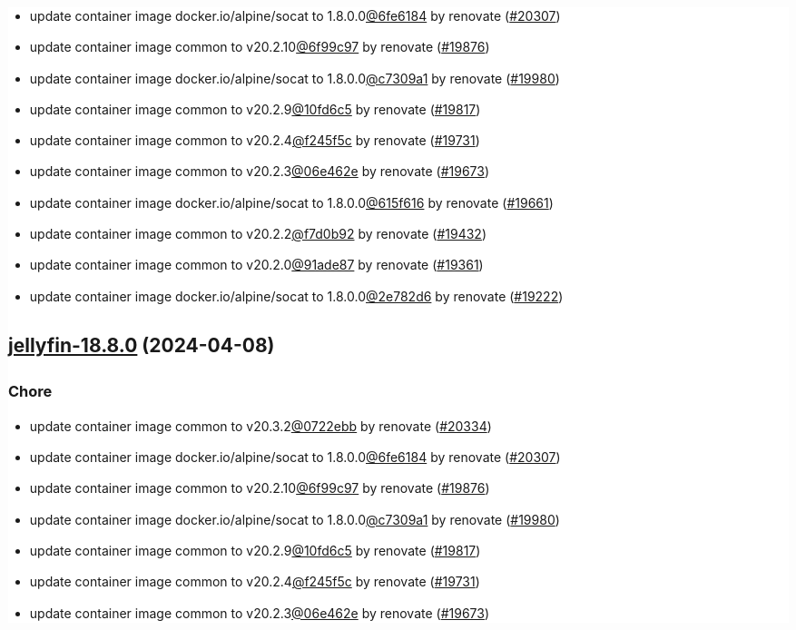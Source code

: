 - update container image docker.io/alpine/socat to 1.8.0.0[@6fe6184](https://github.com/6fe6184) by renovate ([#20307](https://github.com/truecharts/charts/issues/20307))

- update container image common to v20.2.10[@6f99c97](https://github.com/6f99c97) by renovate ([#19876](https://github.com/truecharts/charts/issues/19876))

- update container image docker.io/alpine/socat to 1.8.0.0[@c7309a1](https://github.com/c7309a1) by renovate ([#19980](https://github.com/truecharts/charts/issues/19980))

- update container image common to v20.2.9[@10fd6c5](https://github.com/10fd6c5) by renovate ([#19817](https://github.com/truecharts/charts/issues/19817))

- update container image common to v20.2.4[@f245f5c](https://github.com/f245f5c) by renovate ([#19731](https://github.com/truecharts/charts/issues/19731))

- update container image common to v20.2.3[@06e462e](https://github.com/06e462e) by renovate ([#19673](https://github.com/truecharts/charts/issues/19673))

- update container image docker.io/alpine/socat to 1.8.0.0[@615f616](https://github.com/615f616) by renovate ([#19661](https://github.com/truecharts/charts/issues/19661))

- update container image common to v20.2.2[@f7d0b92](https://github.com/f7d0b92) by renovate ([#19432](https://github.com/truecharts/charts/issues/19432))

- update container image common to v20.2.0[@91ade87](https://github.com/91ade87) by renovate ([#19361](https://github.com/truecharts/charts/issues/19361))

- update container image docker.io/alpine/socat to 1.8.0.0[@2e782d6](https://github.com/2e782d6) by renovate ([#19222](https://github.com/truecharts/charts/issues/19222))


## [jellyfin-18.8.0](https://github.com/truecharts/charts/compare/jellyfin-18.6.0...jellyfin-18.8.0) (2024-04-08)

### Chore



- update container image common to v20.3.2[@0722ebb](https://github.com/0722ebb) by renovate ([#20334](https://github.com/truecharts/charts/issues/20334))

- update container image docker.io/alpine/socat to 1.8.0.0[@6fe6184](https://github.com/6fe6184) by renovate ([#20307](https://github.com/truecharts/charts/issues/20307))

- update container image common to v20.2.10[@6f99c97](https://github.com/6f99c97) by renovate ([#19876](https://github.com/truecharts/charts/issues/19876))

- update container image docker.io/alpine/socat to 1.8.0.0[@c7309a1](https://github.com/c7309a1) by renovate ([#19980](https://github.com/truecharts/charts/issues/19980))

- update container image common to v20.2.9[@10fd6c5](https://github.com/10fd6c5) by renovate ([#19817](https://github.com/truecharts/charts/issues/19817))

- update container image common to v20.2.4[@f245f5c](https://github.com/f245f5c) by renovate ([#19731](https://github.com/truecharts/charts/issues/19731))

- update container image common to v20.2.3[@06e462e](https://github.com/06e462e) by renovate ([#19673](https://github.com/truecharts/charts/issues/19673))
